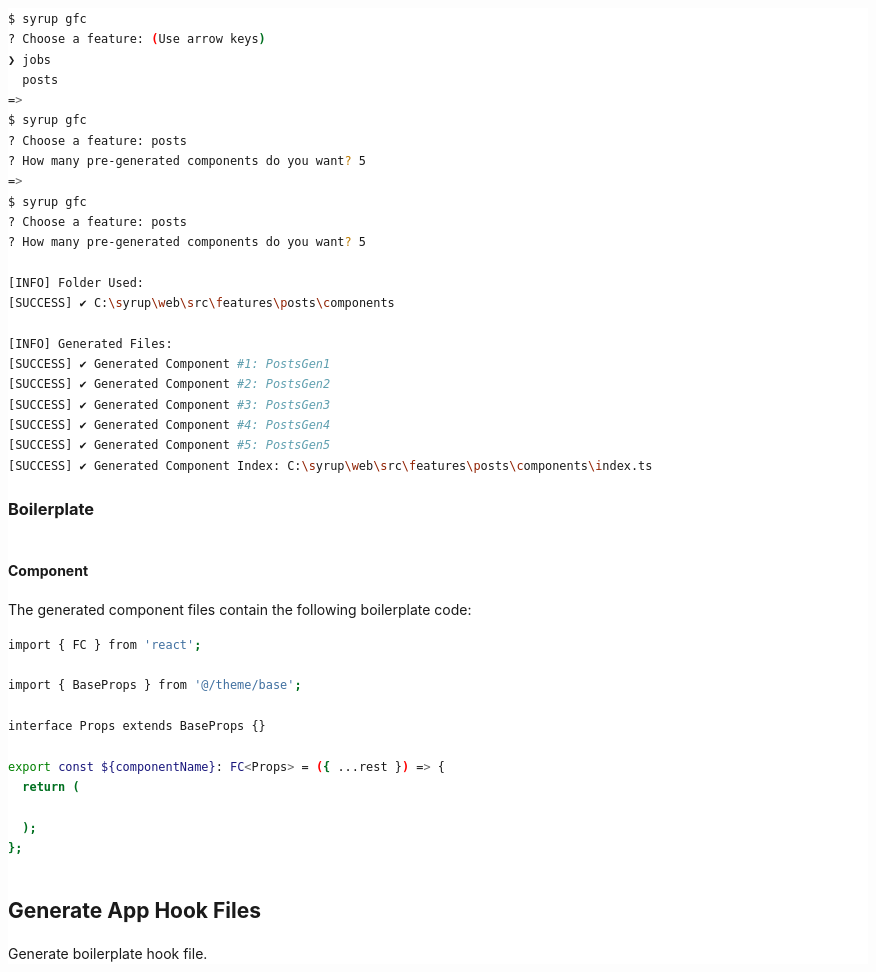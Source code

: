 ```bash
$ syrup gfc
? Choose a feature: (Use arrow keys)
❯ jobs
  posts
=>
$ syrup gfc
? Choose a feature: posts
? How many pre-generated components do you want? 5
=>
$ syrup gfc
? Choose a feature: posts
? How many pre-generated components do you want? 5

[INFO] Folder Used:
[SUCCESS] ✔ C:\syrup\web\src\features\posts\components

[INFO] Generated Files:
[SUCCESS] ✔ Generated Component #1: PostsGen1
[SUCCESS] ✔ Generated Component #2: PostsGen2
[SUCCESS] ✔ Generated Component #3: PostsGen3
[SUCCESS] ✔ Generated Component #4: PostsGen4
[SUCCESS] ✔ Generated Component #5: PostsGen5
[SUCCESS] ✔ Generated Component Index: C:\syrup\web\src\features\posts\components\index.ts
```

### Boilerplate

#

#### Component

The generated component files contain the following boilerplate code:

```bash
import { FC } from 'react';

import { BaseProps } from '@/theme/base';

interface Props extends BaseProps {}

export const ${componentName}: FC<Props> = ({ ...rest }) => {
  return (

  );
};
```

#

## Generate App Hook Files

Generate boilerplate hook file.
